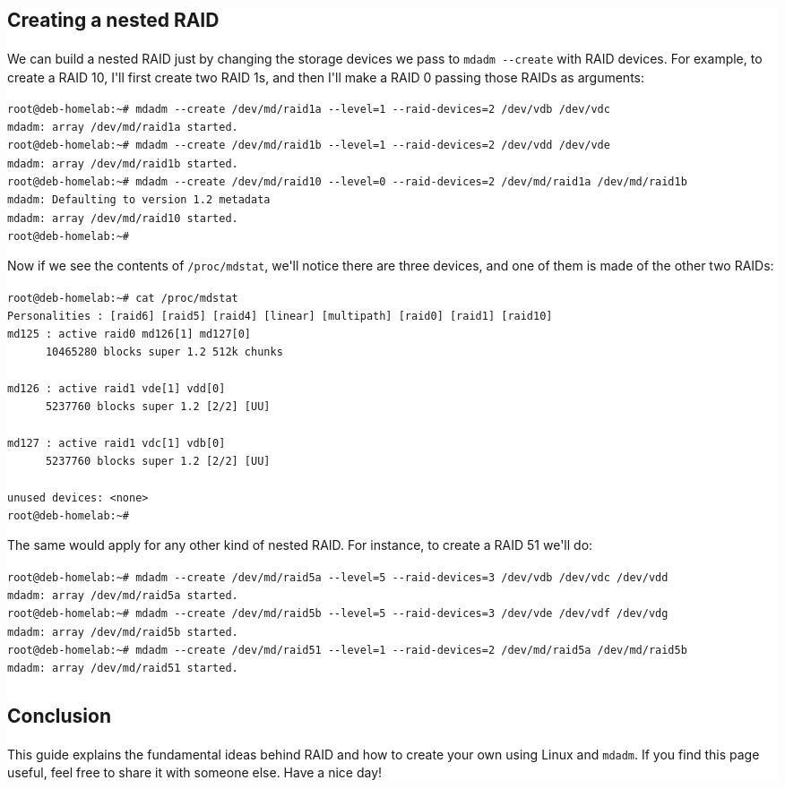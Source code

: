 ## Creating a nested RAID
We can build a nested RAID just by changing the storage devices
we pass to `mdadm --create` with RAID devices. For example, to 
create a RAID 10, I'll first create two RAID 1s, and then I'll 
make a RAID 0 passing those RAIDs as arguments:

```shell
root@deb-homelab:~# mdadm --create /dev/md/raid1a --level=1 --raid-devices=2 /dev/vdb /dev/vdc
mdadm: array /dev/md/raid1a started.
root@deb-homelab:~# mdadm --create /dev/md/raid1b --level=1 --raid-devices=2 /dev/vdd /dev/vde
mdadm: array /dev/md/raid1b started.
root@deb-homelab:~# mdadm --create /dev/md/raid10 --level=0 --raid-devices=2 /dev/md/raid1a /dev/md/raid1b
mdadm: Defaulting to version 1.2 metadata
mdadm: array /dev/md/raid10 started.
root@deb-homelab:~# 
```

Now if we see the contents of `/proc/mdstat`, we'll notice there
are three devices, and one of them is made of the other two RAIDs:

```shell
root@deb-homelab:~# cat /proc/mdstat 
Personalities : [raid6] [raid5] [raid4] [linear] [multipath] [raid0] [raid1] [raid10] 
md125 : active raid0 md126[1] md127[0]
      10465280 blocks super 1.2 512k chunks
      
md126 : active raid1 vde[1] vdd[0]
      5237760 blocks super 1.2 [2/2] [UU]
      
md127 : active raid1 vdc[1] vdb[0]
      5237760 blocks super 1.2 [2/2] [UU]
      
unused devices: <none>
root@deb-homelab:~#
```

The same would apply for any other kind of nested RAID. For 
instance, to create a RAID 51 we'll do:

```shell
root@deb-homelab:~# mdadm --create /dev/md/raid5a --level=5 --raid-devices=3 /dev/vdb /dev/vdc /dev/vdd
mdadm: array /dev/md/raid5a started.
root@deb-homelab:~# mdadm --create /dev/md/raid5b --level=5 --raid-devices=3 /dev/vde /dev/vdf /dev/vdg
mdadm: array /dev/md/raid5b started.
root@deb-homelab:~# mdadm --create /dev/md/raid51 --level=1 --raid-devices=2 /dev/md/raid5a /dev/md/raid5b
mdadm: array /dev/md/raid51 started.
```

## Conclusion
This guide explains the fundamental ideas behind RAID
and how to create your own using Linux and `mdadm`. If
you find this page useful, feel free to share it with
someone else. Have a nice day!
